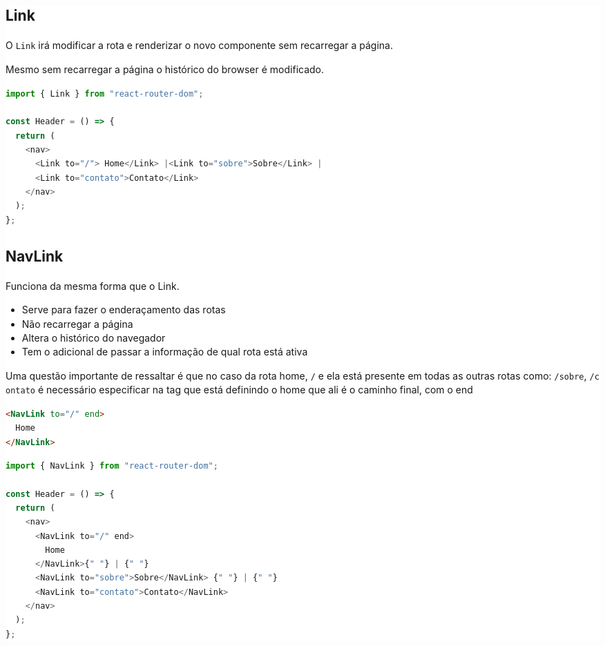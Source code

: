 ## Link

O `Link` irá modificar a rota e renderizar o novo componente sem recarregar a página.

Mesmo sem recarregar a página o histórico do browser é modificado.

```js
import { Link } from "react-router-dom";

const Header = () => {
  return (
    <nav>
      <Link to="/"> Home</Link> |<Link to="sobre">Sobre</Link> |
      <Link to="contato">Contato</Link>
    </nav>
  );
};
```

## NavLink

Funciona da mesma forma que o Link.

- Serve para fazer o enderaçamento das rotas
- Não recarregar a página
- Altera o histórico do navegador
- Tem o adicional de passar a informação de qual rota está ativa

Uma questão importante de ressaltar é que no caso da rota home, `/`
e ela está presente em todas as outras rotas como: `/sobre`, `/contato`
é necessário especificar na tag que está definindo o home que ali é
o caminho final, com o end

```html
<NavLink to="/" end>
  Home
</NavLink>
```

```js
import { NavLink } from "react-router-dom";

const Header = () => {
  return (
    <nav>
      <NavLink to="/" end>
        Home
      </NavLink>{" "} | {" "}
      <NavLink to="sobre">Sobre</NavLink> {" "} | {" "}
      <NavLink to="contato">Contato</NavLink>
    </nav>
  );
};
```
